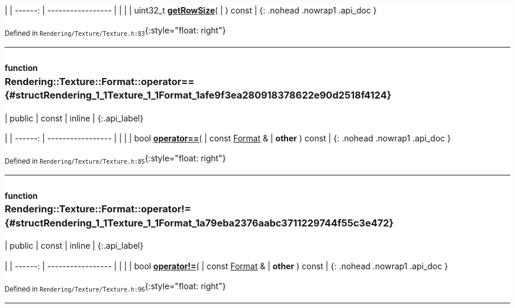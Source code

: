 |
| ------: | ----------------- |
|  |
| uint32_t **[getRowSize](#structRendering_1_1Texture_1_1Format_1a6f62cd60cfd6e867bba1538604301c52)**( |  ) const |
{: .nohead .nowrap1 .api_doc }





<sub>Defined in `Rendering/Texture/Texture.h:83`</sub>{:style="float: right"}

-------------------------------------------------------------------

### <small>function</small><br/> Rendering::Texture::Format::operator== {#structRendering_1_1Texture_1_1Format_1afe9f3ea280918378622e90d2518f4124}

| public | const | inline |
{:.api_label}

|
| ------: | ----------------- |
|  |
| bool **[operator==](#structRendering_1_1Texture_1_1Format_1afe9f3ea280918378622e90d2518f4124)**( | const [Format](structRendering_1_1Texture_1_1Format) & | **other** ) const |
{: .nohead .nowrap1 .api_doc }





<sub>Defined in `Rendering/Texture/Texture.h:85`</sub>{:style="float: right"}

-------------------------------------------------------------------

### <small>function</small><br/> Rendering::Texture::Format::operator!= {#structRendering_1_1Texture_1_1Format_1a79eba2376aabc3711229744f55c3e472}

| public | const | inline |
{:.api_label}

|
| ------: | ----------------- |
|  |
| bool **[operator!=](#structRendering_1_1Texture_1_1Format_1a79eba2376aabc3711229744f55c3e472)**( | const [Format](structRendering_1_1Texture_1_1Format) & | **other** ) const |
{: .nohead .nowrap1 .api_doc }





<sub>Defined in `Rendering/Texture/Texture.h:96`</sub>{:style="float: right"}

-------------------------------------------------------------------

